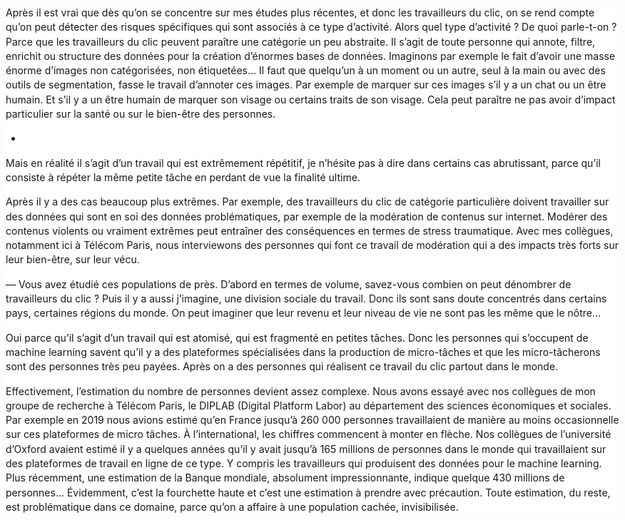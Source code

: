 Après il est vrai que dès qu’on se concentre sur mes études plus récentes, et
donc les travailleurs du clic, on se rend compte qu’on peut détecter des
risques spécifiques qui sont associés à ce type d’activité. Alors quel type
d’activité ? De quoi parle-t-on ? Parce que les travailleurs du clic peuvent
paraître une catégorie un peu abstraite. Il s’agit de toute personne qui
annote, filtre, enrichit ou structure des données pour la création d’énormes
bases de données. Imaginons par exemple le fait d’avoir une masse énorme
d’images non catégorisées, non étiquetées… Il faut que quelqu’un à un moment
ou un autre, seul à la main ou avec des outils de segmentation, fasse le
travail d’annoter ces images. Par exemple de marquer sur ces images s’il y a
un chat ou un être humain. Et s’il y a un être humain de marquer son visage ou
certains traits de son visage. Cela peut paraître ne pas avoir d’impact
particulier sur la santé ou sur le bien-être des personnes.

  * 

Mais en réalité il s’agit d’un travail qui est extrêmement répétitif, je
n’hésite pas à dire dans certains cas abrutissant, parce qu’il consiste à
répéter la même petite tâche en perdant de vue la finalité ultime.

Après il y a des cas beaucoup plus extrêmes. Par exemple, des travailleurs du
clic de catégorie particulière doivent travailler sur des données qui sont en
soi des données problématiques, par exemple de la modération de contenus sur
internet. Modérer des contenus violents ou vraiment extrêmes peut entraîner
des conséquences en termes de stress traumatique. Avec mes collègues,
notamment ici à Télécom Paris, nous interviewons des personnes qui font ce
travail de modération qui a des impacts très forts sur leur bien-être, sur
leur vécu.

— Vous avez étudié ces populations de près. D’abord en termes de volume,
savez-vous combien on peut dénombrer de travailleurs du clic ? Puis il y a
aussi j’imagine, une division sociale du travail. Donc ils sont sans doute
concentrés dans certains pays, certaines régions du monde. On peut imaginer
que leur revenu et leur niveau de vie ne sont pas les même que le nôtre…

Oui parce qu’il s’agit d’un travail qui est atomisé, qui est fragmenté en
petites tâches. Donc les personnes qui s’occupent de machine learning savent
qu’il y a des plateformes spécialisées dans la production de micro-tâches et
que les micro-tâcherons sont des personnes très peu payées. Après on a des
personnes qui réalisent ce travail du clic partout dans le monde.

Effectivement, l’estimation du nombre de personnes devient assez complexe.
Nous avons essayé avec nos collègues de mon groupe de recherche à Télécom
Paris, le DIPLAB (Digital Platform Labor) au département des sciences
économiques et sociales. Par exemple en 2019 nous avions estimé qu’en France
jusqu’à 260 000 personnes travaillaient de manière au moins occasionnelle sur
ces plateformes de micro tâches. À l’international, les chiffres commencent à
monter en flèche. Nos collègues de l’université d’Oxford avaient estimé il y a
quelques années qu’il y avait jusqu’à 165 millions de personnes dans le monde
qui travaillaient sur des plateformes de travail en ligne de ce type. Y
compris les travailleurs qui produisent des données pour le machine learning.
Plus récemment, une estimation de la Banque mondiale, absolument
impressionnante, indique quelque 430 millions de personnes… Évidemment, c’est
la fourchette haute et c’est une estimation à prendre avec précaution. Toute
estimation, du reste, est problématique dans ce domaine, parce qu’on a affaire
à une population cachée, invisibilisée.

